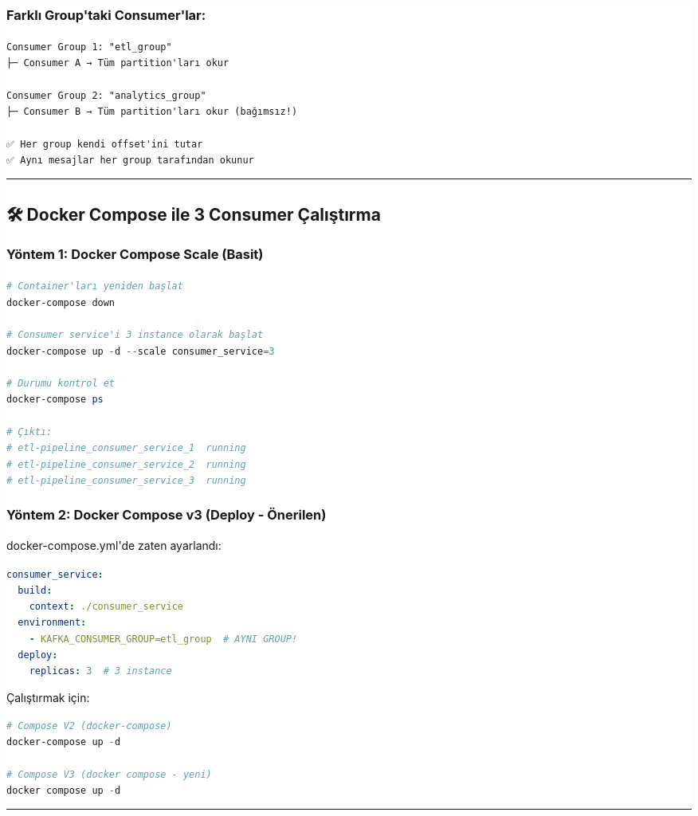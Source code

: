 ### **Farklı Group'taki Consumer'lar:**

```
Consumer Group 1: "etl_group"
├─ Consumer A → Tüm partition'ları okur

Consumer Group 2: "analytics_group"  
├─ Consumer B → Tüm partition'ları okur (bağımsız!)

✅ Her group kendi offset'ini tutar
✅ Aynı mesajlar her group tarafından okunur
```

---

## 🛠️ Docker Compose ile 3 Consumer Çalıştırma

### **Yöntem 1: Docker Compose Scale (Basit)**

```powershell
# Container'ları yeniden başlat
docker-compose down

# Consumer service'i 3 instance olarak başlat
docker-compose up -d --scale consumer_service=3

# Durumu kontrol et
docker-compose ps

# Çıktı:
# etl-pipeline_consumer_service_1  running
# etl-pipeline_consumer_service_2  running
# etl-pipeline_consumer_service_3  running
```

### **Yöntem 2: Docker Compose v3 (Deploy - Önerilen)**

docker-compose.yml'de zaten ayarlandı:

```yaml
consumer_service:
  build:
    context: ./consumer_service
  environment:
    - KAFKA_CONSUMER_GROUP=etl_group  # AYNI GROUP!
  deploy:
    replicas: 3  # 3 instance
```

Çalıştırmak için:

```powershell
# Compose V2 (docker-compose)
docker-compose up -d

# Compose V3 (docker compose - yeni)
docker compose up -d
```

---